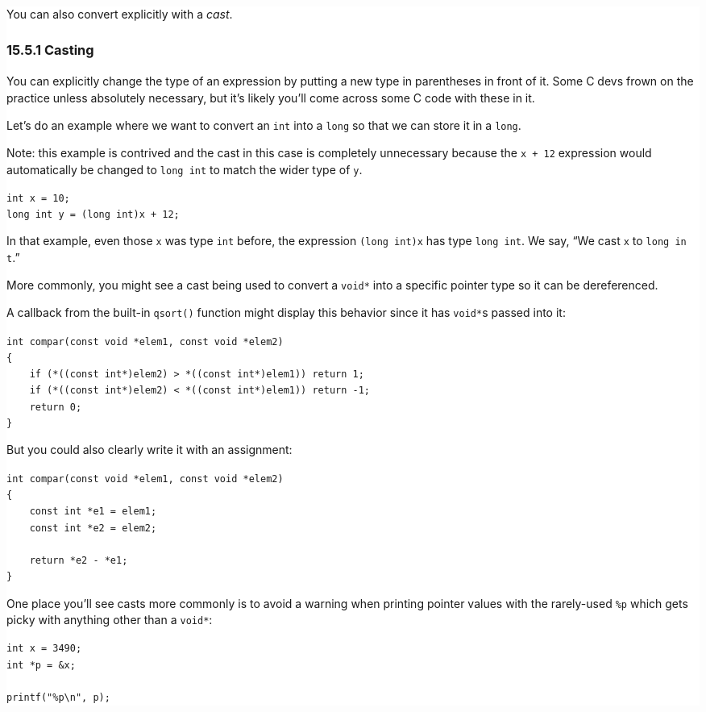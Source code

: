 You can also convert explicitly with a _cast_.

### 15.5.1 Casting

You can explicitly change the type of an expression by putting a new type in parentheses in front of it. Some C devs frown on the practice unless absolutely necessary, but it’s likely you’ll come across some C code with these in it.

Let’s do an example where we want to convert an `int` into a `long` so that we can store it in a `long`.

Note: this example is contrived and the cast in this case is completely unnecessary because the `x + 12` expression would automatically be changed to `long int` to match the wider type of `y`.

```
int x = 10;
long int y = (long int)x + 12;
```

In that example, even those `x` was type `int` before, the expression `(long int)x` has type `long int`. We say, “We cast `x` to `long int`.”

More commonly, you might see a cast being used to convert a `void*` into a specific pointer type so it can be dereferenced.

A callback from the built-in `qsort()` function might display this behavior since it has `void*`s passed into it:

```
int compar(const void *elem1, const void *elem2)
{
    if (*((const int*)elem2) > *((const int*)elem1)) return 1;
    if (*((const int*)elem2) < *((const int*)elem1)) return -1;
    return 0;
}
```

But you could also clearly write it with an assignment:

```
int compar(const void *elem1, const void *elem2)
{
    const int *e1 = elem1;
    const int *e2 = elem2;

    return *e2 - *e1;
}
```

One place you’ll see casts more commonly is to avoid a warning when printing pointer values with the rarely-used `%p` which gets picky with anything other than a `void*`:

```
int x = 3490;
int *p = &x;

printf("%p\n", p);
```
